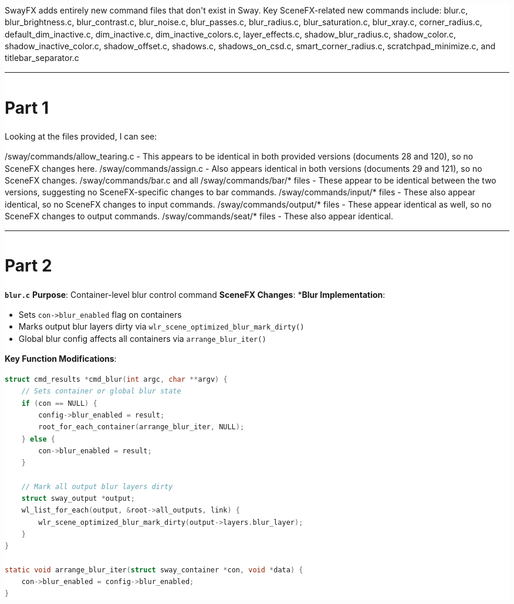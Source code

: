 SwayFX adds entirely new command files that don't exist in Sway. Key SceneFX-related new commands include: blur.c, blur_brightness.c, blur_contrast.c, blur_noise.c, blur_passes.c, blur_radius.c, blur_saturation.c, blur_xray.c, corner_radius.c, default_dim_inactive.c, dim_inactive.c, dim_inactive_colors.c, layer_effects.c, shadow_blur_radius.c, shadow_color.c, shadow_inactive_color.c, shadow_offset.c, shadows.c, shadows_on_csd.c, smart_corner_radius.c, scratchpad_minimize.c, and titlebar_separator.c

---

# Part 1

Looking at the files provided, I can see:

/sway/commands/allow_tearing.c - This appears to be identical in both provided versions (documents 28 and 120), so no SceneFX changes here.
/sway/commands/assign.c - Also appears identical in both versions (documents 29 and 121), so no SceneFX changes.
/sway/commands/bar.c and all /sway/commands/bar/* files - These appear to be identical between the two versions, suggesting no SceneFX-specific changes to bar commands.
/sway/commands/input/* files - These also appear identical, so no SceneFX changes to input commands.
/sway/commands/output/* files - These appear identical as well, so no SceneFX changes to output commands.
/sway/commands/seat/* files - These also appear identical.

---

# Part 2

**`blur.c`**
**Purpose**: Container-level blur control command
**SceneFX Changes**:
***Blur Implementation**: 
- Sets `con->blur_enabled` flag on containers
- Marks output blur layers dirty via `wlr_scene_optimized_blur_mark_dirty()`
- Global blur config affects all containers via `arrange_blur_iter()`

**Key Function Modifications**:
```c
struct cmd_results *cmd_blur(int argc, char **argv) {
    // Sets container or global blur state
    if (con == NULL) {
        config->blur_enabled = result;
        root_for_each_container(arrange_blur_iter, NULL);
    } else {
        con->blur_enabled = result;
    }
    
    // Mark all output blur layers dirty
    struct sway_output *output;
    wl_list_for_each(output, &root->all_outputs, link) {
        wlr_scene_optimized_blur_mark_dirty(output->layers.blur_layer);
    }
}

static void arrange_blur_iter(struct sway_container *con, void *data) {
    con->blur_enabled = config->blur_enabled;
}
```
